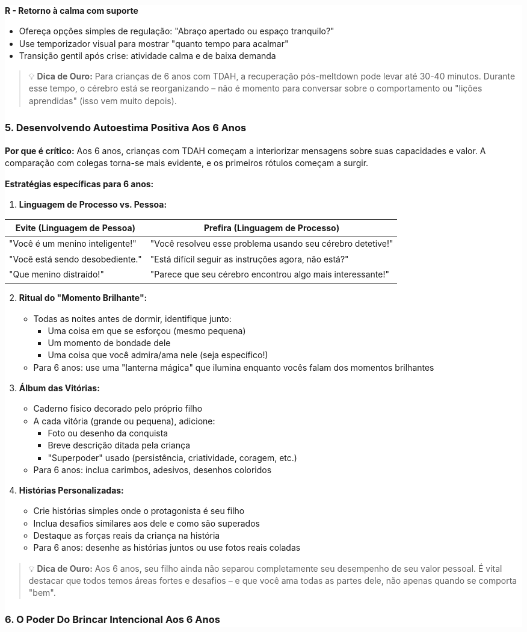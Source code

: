 **R - Retorno à calma com suporte**

- Ofereça opções simples de regulação: "Abraço apertado ou espaço tranquilo?"
- Use temporizador visual para mostrar "quanto tempo para acalmar"
- Transição gentil após crise: atividade calma e de baixa demanda

> 💡 **Dica de Ouro:** Para crianças de 6 anos com TDAH, a recuperação pós-meltdown pode levar até 30-40 minutos. Durante esse tempo, o cérebro está se reorganizando – não é momento para conversar sobre o comportamento ou "lições aprendidas" (isso vem muito depois).

### 5. Desenvolvendo Autoestima Positiva Aos 6 Anos

**Por que é crítico:** Aos 6 anos, crianças com TDAH começam a interiorizar mensagens sobre suas capacidades e valor. A comparação com colegas torna-se mais evidente, e os primeiros rótulos começam a surgir.

**Estratégias específicas para 6 anos:**

1. **Linguagem de Processo vs. Pessoa:**

|Evite (Linguagem de Pessoa)|Prefira (Linguagem de Processo)|
|---|---|
|"Você é um menino inteligente!"|"Você resolveu esse problema usando seu cérebro detetive!"|
|"Você está sendo desobediente."|"Está difícil seguir as instruções agora, não está?"|
|"Que menino distraído!"|"Parece que seu cérebro encontrou algo mais interessante!"|

2. **Ritual do "Momento Brilhante":**
    
    - Todas as noites antes de dormir, identifique junto:
        - Uma coisa em que se esforçou (mesmo pequena)
        - Um momento de bondade dele
        - Uma coisa que você admira/ama nele (seja específico!)
    - Para 6 anos: use uma "lanterna mágica" que ilumina enquanto vocês falam dos momentos brilhantes
3. **Álbum das Vitórias:**
    
    - Caderno físico decorado pelo próprio filho
    - A cada vitória (grande ou pequena), adicione:
        - Foto ou desenho da conquista
        - Breve descrição ditada pela criança
        - "Superpoder" usado (persistência, criatividade, coragem, etc.)
    - Para 6 anos: inclua carimbos, adesivos, desenhos coloridos
4. **Histórias Personalizadas:**
    
    - Crie histórias simples onde o protagonista é seu filho
    - Inclua desafios similares aos dele e como são superados
    - Destaque as forças reais da criança na história
    - Para 6 anos: desenhe as histórias juntos ou use fotos reais coladas

> 💡 **Dica de Ouro:** Aos 6 anos, seu filho ainda não separou completamente seu desempenho de seu valor pessoal. É vital destacar que todos temos áreas fortes e desafios – e que você ama todas as partes dele, não apenas quando se comporta "bem".

### 6. O Poder Do Brincar Intencional Aos 6 Anos
